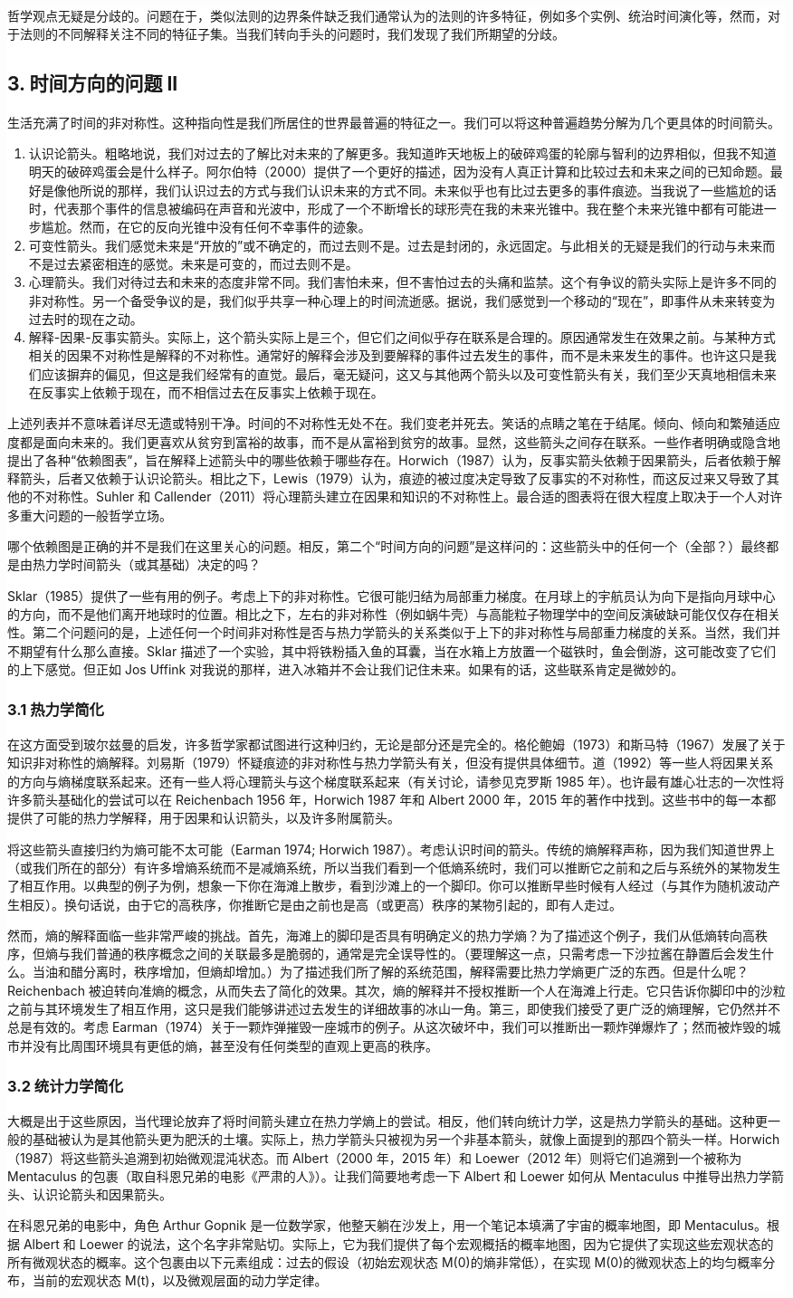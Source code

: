 哲学观点无疑是分歧的。问题在于，类似法则的边界条件缺乏我们通常认为的法则的许多特征，例如多个实例、统治时间演化等，然而，对于法则的不同解释关注不同的特征子集。当我们转向手头的问题时，我们发现了我们所期望的分歧。

## 3. 时间方向的问题 II

生活充满了时间的非对称性。这种指向性是我们所居住的世界最普遍的特征之一。我们可以将这种普遍趋势分解为几个更具体的时间箭头。

1. 认识论箭头。粗略地说，我们对过去的了解比对未来的了解更多。我知道昨天地板上的破碎鸡蛋的轮廓与智利的边界相似，但我不知道明天的破碎鸡蛋会是什么样子。阿尔伯特（2000）提供了一个更好的描述，因为没有人真正计算和比较过去和未来之间的已知命题。最好是像他所说的那样，我们认识过去的方式与我们认识未来的方式不同。未来似乎也有比过去更多的事件痕迹。当我说了一些尴尬的话时，代表那个事件的信息被编码在声音和光波中，形成了一个不断增长的球形壳在我的未来光锥中。我在整个未来光锥中都有可能进一步尴尬。然而，在它的反向光锥中没有任何不幸事件的迹象。
2. 可变性箭头。我们感觉未来是“开放的”或不确定的，而过去则不是。过去是封闭的，永远固定。与此相关的无疑是我们的行动与未来而不是过去紧密相连的感觉。未来是可变的，而过去则不是。
3. 心理箭头。我们对待过去和未来的态度非常不同。我们害怕未来，但不害怕过去的头痛和监禁。这个有争议的箭头实际上是许多不同的非对称性。另一个备受争议的是，我们似乎共享一种心理上的时间流逝感。据说，我们感觉到一个移动的“现在”，即事件从未来转变为过去时的现在之动。
4. 解释-因果-反事实箭头。实际上，这个箭头实际上是三个，但它们之间似乎存在联系是合理的。原因通常发生在效果之前。与某种方式相关的因果不对称性是解释的不对称性。通常好的解释会涉及到要解释的事件过去发生的事件，而不是未来发生的事件。也许这只是我们应该摒弃的偏见，但这是我们经常有的直觉。最后，毫无疑问，这又与其他两个箭头以及可变性箭头有关，我们至少天真地相信未来在反事实上依赖于现在，而不相信过去在反事实上依赖于现在。

上述列表并不意味着详尽无遗或特别干净。时间的不对称性无处不在。我们变老并死去。笑话的点睛之笔在于结尾。倾向、倾向和繁殖适应度都是面向未来的。我们更喜欢从贫穷到富裕的故事，而不是从富裕到贫穷的故事。显然，这些箭头之间存在联系。一些作者明确或隐含地提出了各种“依赖图表”，旨在解释上述箭头中的哪些依赖于哪些存在。Horwich（1987）认为，反事实箭头依赖于因果箭头，后者依赖于解释箭头，后者又依赖于认识论箭头。相比之下，Lewis（1979）认为，痕迹的被过度决定导致了反事实的不对称性，而这反过来又导致了其他的不对称性。Suhler 和 Callender（2011）将心理箭头建立在因果和知识的不对称性上。最合适的图表将在很大程度上取决于一个人对许多重大问题的一般哲学立场。

哪个依赖图是正确的并不是我们在这里关心的问题。相反，第二个“时间方向的问题”是这样问的：这些箭头中的任何一个（全部？）最终都是由热力学时间箭头（或其基础）决定的吗？

Sklar（1985）提供了一些有用的例子。考虑上下的非对称性。它很可能归结为局部重力梯度。在月球上的宇航员认为向下是指向月球中心的方向，而不是他们离开地球时的位置。相比之下，左右的非对称性（例如蜗牛壳）与高能粒子物理学中的空间反演破缺可能仅仅存在相关性。第二个问题问的是，上述任何一个时间非对称性是否与热力学箭头的关系类似于上下的非对称性与局部重力梯度的关系。当然，我们并不期望有什么那么直接。Sklar 描述了一个实验，其中将铁粉插入鱼的耳囊，当在水箱上方放置一个磁铁时，鱼会倒游，这可能改变了它们的上下感觉。但正如 Jos Uffink 对我说的那样，进入冰箱并不会让我们记住未来。如果有的话，这些联系肯定是微妙的。

### 3.1 热力学简化

在这方面受到玻尔兹曼的启发，许多哲学家都试图进行这种归约，无论是部分还是完全的。格伦鲍姆（1973）和斯马特（1967）发展了关于知识非对称性的熵解释。刘易斯（1979）怀疑痕迹的非对称性与热力学箭头有关，但没有提供具体细节。道（1992）等一些人将因果关系的方向与熵梯度联系起来。还有一些人将心理箭头与这个梯度联系起来（有关讨论，请参见克罗斯 1985 年）。也许最有雄心壮志的一次性将许多箭头基础化的尝试可以在 Reichenbach 1956 年，Horwich 1987 年和 Albert 2000 年，2015 年的著作中找到。这些书中的每一本都提供了可能的热力学解释，用于因果和认识箭头，以及许多附属箭头。

将这些箭头直接归约为熵可能不太可能（Earman 1974; Horwich 1987）。考虑认识时间的箭头。传统的熵解释声称，因为我们知道世界上（或我们所在的部分）有许多增熵系统而不是减熵系统，所以当我们看到一个低熵系统时，我们可以推断它之前和之后与系统外的某物发生了相互作用。以典型的例子为例，想象一下你在海滩上散步，看到沙滩上的一个脚印。你可以推断早些时候有人经过（与其作为随机波动产生相反）。换句话说，由于它的高秩序，你推断它是由之前也是高（或更高）秩序的某物引起的，即有人走过。

然而，熵的解释面临一些非常严峻的挑战。首先，海滩上的脚印是否具有明确定义的热力学熵？为了描述这个例子，我们从低熵转向高秩序，但熵与我们普通的秩序概念之间的关联最多是脆弱的，通常是完全误导性的。（要理解这一点，只需考虑一下沙拉酱在静置后会发生什么。当油和醋分离时，秩序增加，但熵却增加。）为了描述我们所了解的系统范围，解释需要比热力学熵更广泛的东西。但是什么呢？Reichenbach 被迫转向准熵的概念，从而失去了简化的效果。其次，熵的解释并不授权推断一个人在海滩上行走。它只告诉你脚印中的沙粒之前与其环境发生了相互作用，这只是我们能够讲述过去发生的详细故事的冰山一角。第三，即使我们接受了更广泛的熵理解，它仍然并不总是有效的。考虑 Earman（1974）关于一颗炸弹摧毁一座城市的例子。从这次破坏中，我们可以推断出一颗炸弹爆炸了；然而被炸毁的城市并没有比周围环境具有更低的熵，甚至没有任何类型的直观上更高的秩序。

### 3.2 统计力学简化

大概是出于这些原因，当代理论放弃了将时间箭头建立在热力学熵上的尝试。相反，他们转向统计力学，这是热力学箭头的基础。这种更一般的基础被认为是其他箭头更为肥沃的土壤。实际上，热力学箭头只被视为另一个非基本箭头，就像上面提到的那四个箭头一样。Horwich（1987）将这些箭头追溯到初始微观混沌状态。而 Albert（2000 年，2015 年）和 Loewer（2012 年）则将它们追溯到一个被称为 Mentaculus 的包裹（取自科恩兄弟的电影《严肃的人》）。让我们简要地考虑一下 Albert 和 Loewer 如何从 Mentaculus 中推导出热力学箭头、认识论箭头和因果箭头。

在科恩兄弟的电影中，角色 Arthur Gopnik 是一位数学家，他整天躺在沙发上，用一个笔记本填满了宇宙的概率地图，即 Mentaculus。根据 Albert 和 Loewer 的说法，这个名字非常贴切。实际上，它为我们提供了每个宏观概括的概率地图，因为它提供了实现这些宏观状态的所有微观状态的概率。这个包裹由以下元素组成：过去的假设（初始宏观状态 M(0)的熵非常低），在实现 M(0)的微观状态上的均匀概率分布，当前的宏观状态 M(t)，以及微观层面的动力学定律。
